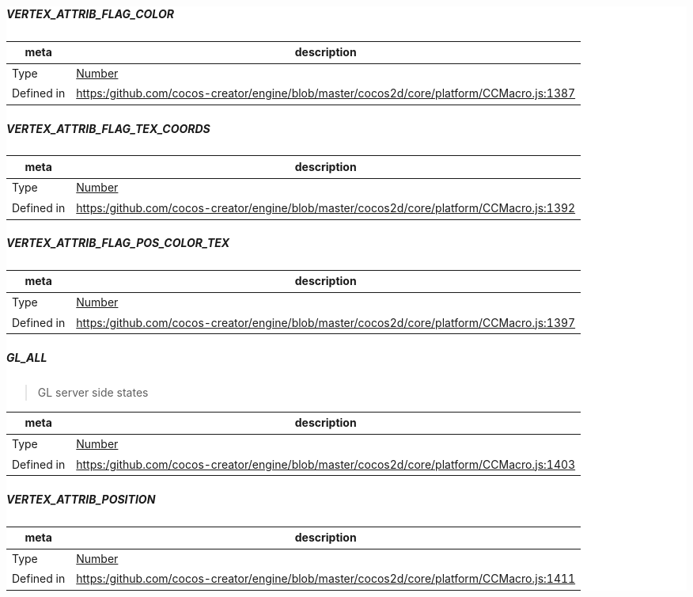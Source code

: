 

##### VERTEX_ATTRIB_FLAG_COLOR

> 

| meta | description |
|------|-------------|
| Type | <a href="https://developer.mozilla.org/en/JavaScript/Reference/Global_Objects/Number" class="crosslink external" target="_blank">Number</a> |
| Defined in | [https:/github.com/cocos-creator/engine/blob/master/cocos2d/core/platform/CCMacro.js:1387](https:/github.com/cocos-creator/engine/blob/master/cocos2d/core/platform/CCMacro.js#L1387) |



##### VERTEX_ATTRIB_FLAG_TEX_COORDS

> 

| meta | description |
|------|-------------|
| Type | <a href="https://developer.mozilla.org/en/JavaScript/Reference/Global_Objects/Number" class="crosslink external" target="_blank">Number</a> |
| Defined in | [https:/github.com/cocos-creator/engine/blob/master/cocos2d/core/platform/CCMacro.js:1392](https:/github.com/cocos-creator/engine/blob/master/cocos2d/core/platform/CCMacro.js#L1392) |



##### VERTEX_ATTRIB_FLAG_POS_COLOR_TEX

> 

| meta | description |
|------|-------------|
| Type | <a href="https://developer.mozilla.org/en/JavaScript/Reference/Global_Objects/Number" class="crosslink external" target="_blank">Number</a> |
| Defined in | [https:/github.com/cocos-creator/engine/blob/master/cocos2d/core/platform/CCMacro.js:1397](https:/github.com/cocos-creator/engine/blob/master/cocos2d/core/platform/CCMacro.js#L1397) |



##### GL_ALL

> GL server side states

| meta | description |
|------|-------------|
| Type | <a href="https://developer.mozilla.org/en/JavaScript/Reference/Global_Objects/Number" class="crosslink external" target="_blank">Number</a> |
| Defined in | [https:/github.com/cocos-creator/engine/blob/master/cocos2d/core/platform/CCMacro.js:1403](https:/github.com/cocos-creator/engine/blob/master/cocos2d/core/platform/CCMacro.js#L1403) |



##### VERTEX_ATTRIB_POSITION

> 

| meta | description |
|------|-------------|
| Type | <a href="https://developer.mozilla.org/en/JavaScript/Reference/Global_Objects/Number" class="crosslink external" target="_blank">Number</a> |
| Defined in | [https:/github.com/cocos-creator/engine/blob/master/cocos2d/core/platform/CCMacro.js:1411](https:/github.com/cocos-creator/engine/blob/master/cocos2d/core/platform/CCMacro.js#L1411) |
